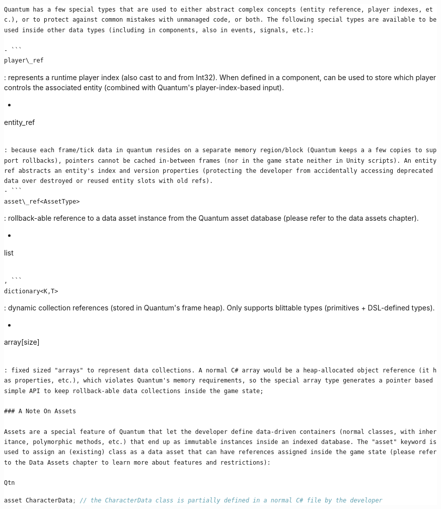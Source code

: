 ```
Quantum has a few special types that are used to either abstract complex concepts (entity reference, player indexes, etc.), or to protect against common mistakes with unmanaged code, or both. The following special types are available to be used inside other data types (including in components, also in events, signals, etc.):

- ```
player\_ref
```

: represents a runtime player index (also cast to and from Int32). When defined in a component, can be used to store which player controls the associated entity (combined with Quantum's player-index-based input).
- ```
entity\_ref
```

: because each frame/tick data in quantum resides on a separate memory region/block (Quantum keeps a a few copies to support rollbacks), pointers cannot be cached in-between frames (nor in the game state neither in Unity scripts). An entity ref abstracts an entity's index and version properties (protecting the developer from accidentally accessing deprecated data over destroyed or reused entity slots with old refs).
- ```
asset\_ref<AssetType>
```

: rollback-able reference to a data asset instance from the Quantum asset database (please refer to the data assets chapter).
- ```
list<T>
```

, ```
dictionary<K,T>
```

: dynamic collection references (stored in Quantum's frame heap). Only supports blittable types (primitives + DSL-defined types).
- ```
array<Type>\[size\]
```

: fixed sized "arrays" to represent data collections. A normal C# array would be a heap-allocated object reference (it has properties, etc.), which violates Quantum's memory requirements, so the special array type generates a pointer based simple API to keep rollback-able data collections inside the game state;

### A Note On Assets

Assets are a special feature of Quantum that let the developer define data-driven containers (normal classes, with inheritance, polymorphic methods, etc.) that end up as immutable instances inside an indexed database. The "asset" keyword is used to assign an (existing) class as a data asset that can have references assigned inside the game state (please refer to the Data Assets chapter to learn more about features and restrictions):

Qtn

```
```cs
asset CharacterData; // the CharacterData class is partially defined in a normal C# file by the developer

```
